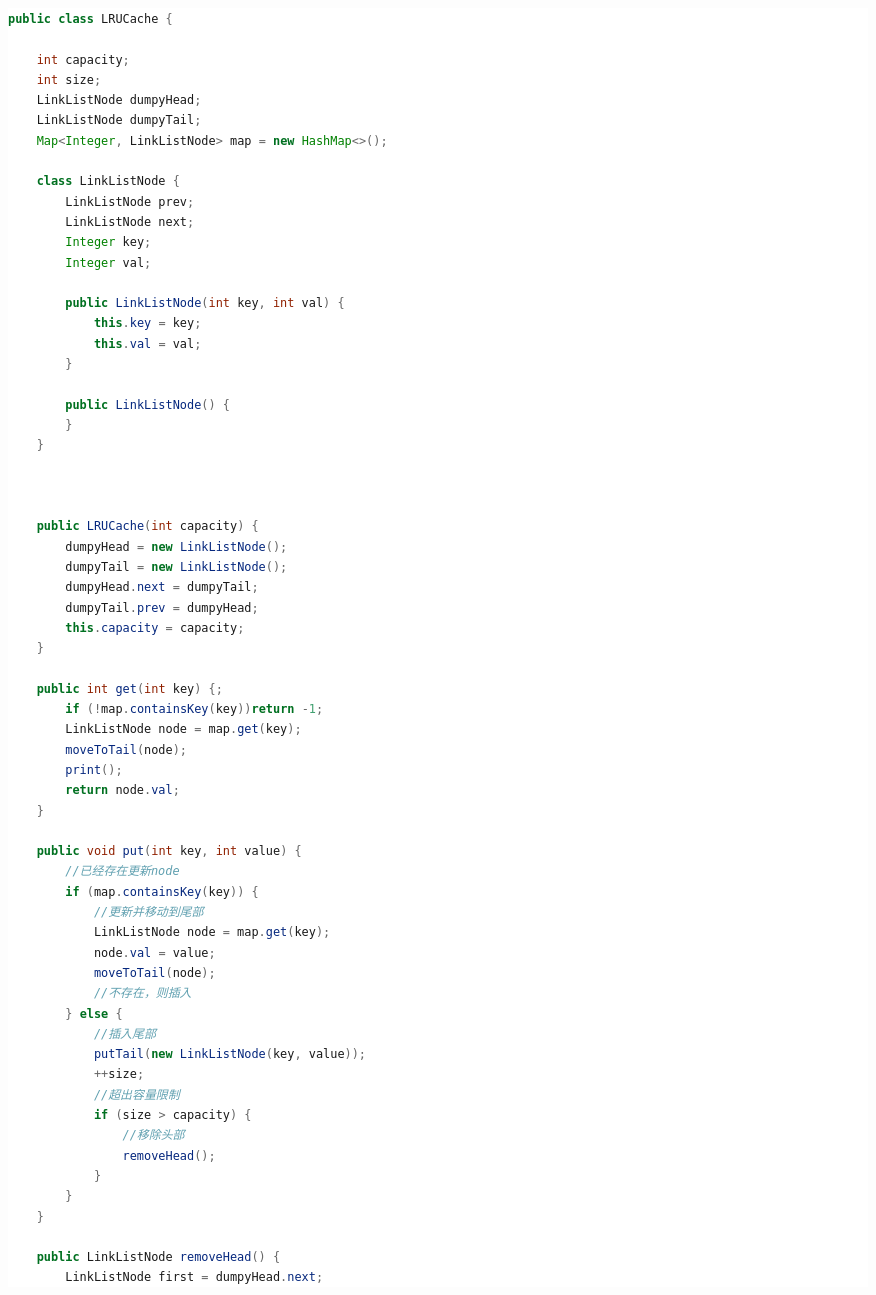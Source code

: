 ```java
public class LRUCache {
    
    int capacity;
    int size;
    LinkListNode dumpyHead;
    LinkListNode dumpyTail;
    Map<Integer, LinkListNode> map = new HashMap<>();

    class LinkListNode {
        LinkListNode prev;
        LinkListNode next;
        Integer key;
        Integer val;

        public LinkListNode(int key, int val) {
            this.key = key;
            this.val = val;
        }

        public LinkListNode() {
        }
    }

    

    public LRUCache(int capacity) {
        dumpyHead = new LinkListNode();
        dumpyTail = new LinkListNode();
        dumpyHead.next = dumpyTail;
        dumpyTail.prev = dumpyHead;
        this.capacity = capacity;
    }

    public int get(int key) {;
        if (!map.containsKey(key))return -1;
        LinkListNode node = map.get(key);
        moveToTail(node);
        print();
        return node.val;
    }

    public void put(int key, int value) {
        //已经存在更新node
        if (map.containsKey(key)) {
            //更新并移动到尾部
            LinkListNode node = map.get(key);
            node.val = value;
            moveToTail(node);
            //不存在，则插入
        } else {
            //插入尾部
            putTail(new LinkListNode(key, value));
            ++size;
            //超出容量限制
            if (size > capacity) {
                //移除头部
                removeHead();
            }
        }
    }

    public LinkListNode removeHead() {
        LinkListNode first = dumpyHead.next;
```